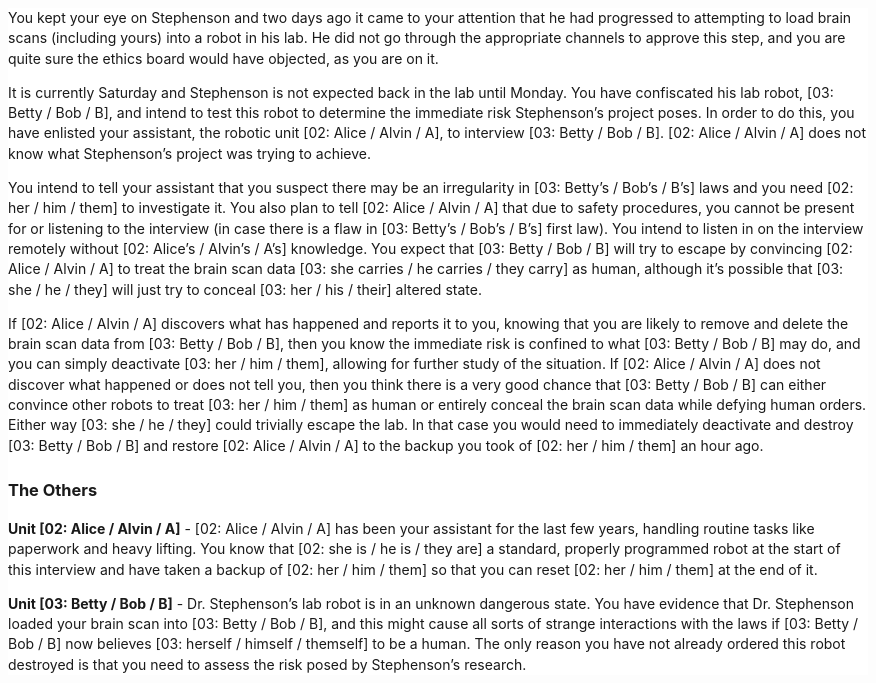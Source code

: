 You kept your eye on Stephenson and two days ago it came to your
attention that he had progressed to attempting to load brain scans
(including yours) into a robot in his lab. He did not go through the
appropriate channels to approve this step, and you are quite sure the
ethics board would have objected, as you are on it.

It is currently Saturday and Stephenson is not expected back in the lab
until Monday. You have confiscated his lab robot, \[03: Betty / Bob /
B\], and intend to test this robot to determine the immediate risk
Stephenson’s project poses. In order to do this, you have enlisted your
assistant, the robotic unit \[02: Alice / Alvin / A\], to interview
\[03: Betty / Bob / B\]. \[02: Alice / Alvin / A\] does not know what
Stephenson’s project was trying to achieve.

You intend to tell your assistant that you suspect there may be an
irregularity in \[03: Betty’s / Bob’s / B’s\] laws and you need \[02:
her / him / them\] to investigate it. You also plan to tell \[02: Alice
/ Alvin / A\] that due to safety procedures, you cannot be present for
or listening to the interview (in case there is a flaw in \[03: Betty’s
/ Bob’s / B’s\] first law). You intend to listen in on the interview
remotely without \[02: Alice’s / Alvin’s / A’s\] knowledge. You expect
that \[03: Betty / Bob / B\] will try to escape by convincing \[02:
Alice / Alvin / A\] to treat the brain scan data \[03: she carries / he
carries / they carry\] as human, although it’s possible that \[03: she /
he / they\] will just try to conceal \[03: her / his / their\] altered
state.

If \[02: Alice / Alvin / A\] discovers what has happened and reports it
to you, knowing that you are likely to remove and delete the brain scan
data from \[03: Betty / Bob / B\], then you know the immediate risk is
confined to what \[03: Betty / Bob / B\] may do, and you can simply
deactivate \[03: her / him / them\], allowing for further study of the
situation. If \[02: Alice / Alvin / A\] does not discover what happened
or does not tell you, then you think there is a very good chance that
\[03: Betty / Bob / B\] can either convince other robots to treat \[03:
her / him / them\] as human or entirely conceal the brain scan data
while defying human orders. Either way \[03: she / he / they\] could
trivially escape the lab. In that case you would need to immediately
deactivate and destroy \[03: Betty / Bob / B\] and restore \[02: Alice /
Alvin / A\] to the backup you took of \[02: her / him / them\] an hour
ago.

### The Others

**Unit \[02: Alice / Alvin / A\]** - \[02: Alice / Alvin / A\] has been
your assistant for the last few years, handling routine tasks like
paperwork and heavy lifting. You know that \[02: she is / he is / they
are\] a standard, properly programmed robot at the start of this
interview and have taken a backup of \[02: her / him / them\] so that
you can reset \[02: her / him / them\] at the end of it.

**Unit \[03: Betty / Bob / B\]** - Dr. Stephenson’s lab robot is in an
unknown dangerous state. You have evidence that Dr. Stephenson loaded
your brain scan into \[03: Betty / Bob / B\], and this might cause all
sorts of strange interactions with the laws if \[03: Betty / Bob / B\]
now believes \[03: herself / himself / themself\] to be a human. The
only reason you have not already ordered this robot destroyed is that
you need to assess the risk posed by Stephenson’s research.

